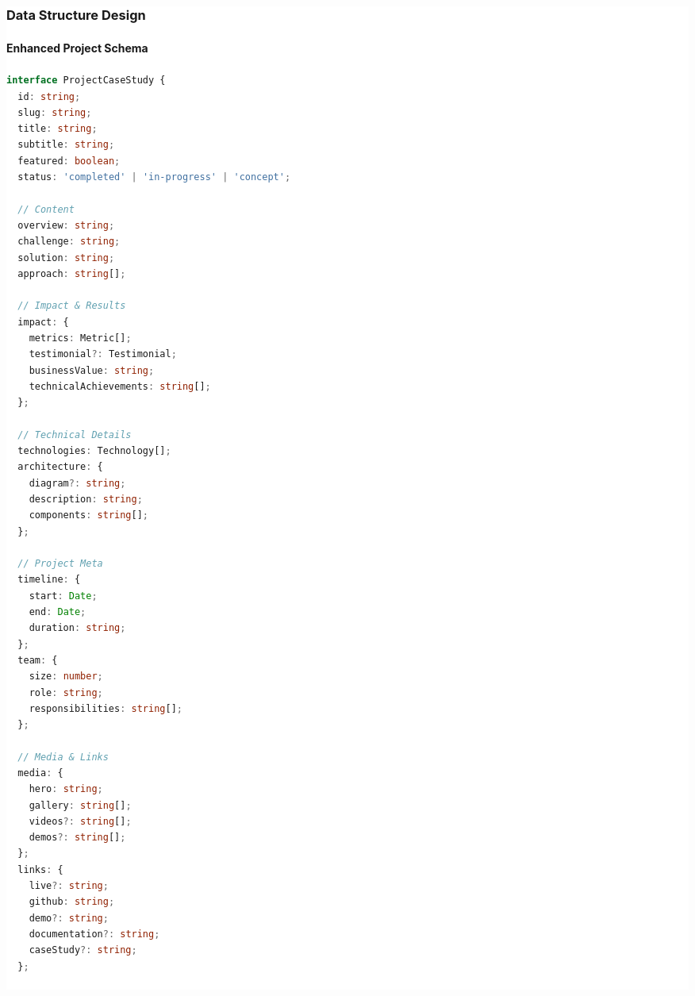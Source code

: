 ```typescript
```

### Data Structure Design

#### Enhanced Project Schema
```typescript
interface ProjectCaseStudy {
  id: string;
  slug: string;
  title: string;
  subtitle: string;
  featured: boolean;
  status: 'completed' | 'in-progress' | 'concept';
  
  // Content
  overview: string;
  challenge: string;
  solution: string;
  approach: string[];
  
  // Impact & Results
  impact: {
    metrics: Metric[];
    testimonial?: Testimonial;
    businessValue: string;
    technicalAchievements: string[];
  };
  
  // Technical Details
  technologies: Technology[];
  architecture: {
    diagram?: string;
    description: string;
    components: string[];
  };
  
  // Project Meta
  timeline: {
    start: Date;
    end: Date;
    duration: string;
  };
  team: {
    size: number;
    role: string;
    responsibilities: string[];
  };
  
  // Media & Links
  media: {
    hero: string;
    gallery: string[];
    videos?: string[];
    demos?: string[];
  };
  links: {
    live?: string;
    github: string;
    demo?: string;
    documentation?: string;
    caseStudy?: string;
  };
  
```
